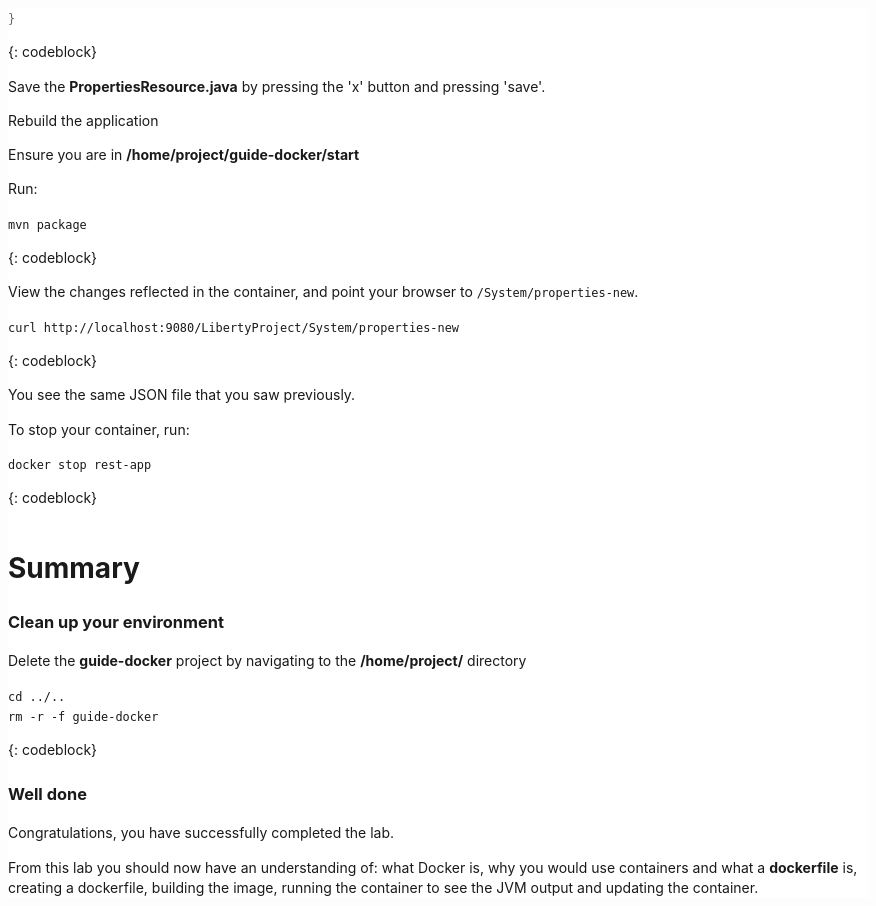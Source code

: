 ```java
}
```
{: codeblock}

Save the **PropertiesResource.java** by pressing the 'x' button and pressing 'save'.

Rebuild the application 

Ensure you are in **/home/project/guide-docker/start**

Run: 

```
mvn package
```
{: codeblock}

View the changes reflected in the container, and point your browser to `/System/properties-new`.

```
curl http://localhost:9080/LibertyProject/System/properties-new
```
{: codeblock}

You see the same JSON file that you saw previously.

To stop your container, run:

```
docker stop rest-app
```
{: codeblock}

# Summary 

### Clean up your environment 

Delete the **guide-docker** project by navigating to the **/home/project/** directory

```
cd ../..
rm -r -f guide-docker
```
{: codeblock}

### Well done

Congratulations, you have successfully completed the lab. 

From this lab you should now have an understanding of: what Docker is, why you would use containers and  what a **dockerfile** is, creating a dockerfile, building the image, running the container to see the JVM output and updating the container. 

